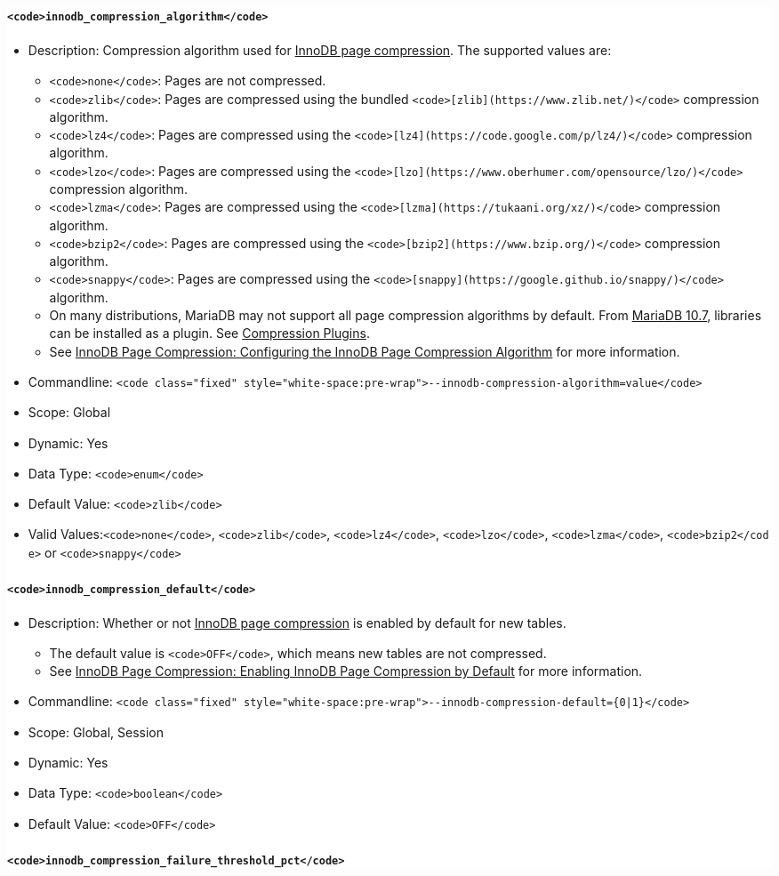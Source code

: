 

#### `<code>innodb_compression_algorithm</code>`


* Description: Compression algorithm used for [InnoDB page compression](innodb-page-compression.md). The supported values are:

  * `<code>none</code>`: Pages are not compressed.
  * `<code>zlib</code>`: Pages are compressed using the bundled `<code>[zlib](https://www.zlib.net/)</code>` compression algorithm.
  * `<code>lz4</code>`: Pages are compressed using the `<code>[lz4](https://code.google.com/p/lz4/)</code>` compression algorithm.
  * `<code>lzo</code>`: Pages are compressed using the `<code>[lzo](https://www.oberhumer.com/opensource/lzo/)</code>` compression algorithm.
  * `<code>lzma</code>`: Pages are compressed using the `<code>[lzma](https://tukaani.org/xz/)</code>` compression algorithm.
  * `<code>bzip2</code>`: Pages are compressed using the `<code>[bzip2](https://www.bzip.org/)</code>` compression algorithm.
  * `<code>snappy</code>`: Pages are compressed using the `<code>[snappy](https://google.github.io/snappy/)</code>` algorithm.
  * On many distributions, MariaDB may not support all page compression algorithms by default. From [MariaDB 10.7](../../../../release-notes/mariadb-community-server/what-is-mariadb-107.md), libraries can be installed as a plugin. See [Compression Plugins](../../../server-usage/replication-cluster-multi-master/optimization-and-tuning/optimization-and-tuning-compression/compression-plugins.md).
  * See [InnoDB Page Compression: Configuring the InnoDB Page Compression Algorithm](innodb-page-compression.md#configuring-the-innodb-page-compression-algorithm) for more information.
* Commandline: `<code class="fixed" style="white-space:pre-wrap">--innodb-compression-algorithm=value</code>`
* Scope: Global
* Dynamic: Yes
* Data Type: `<code>enum</code>`
* Default Value: `<code>zlib</code>`
* Valid Values:`<code>none</code>`, `<code>zlib</code>`, `<code>lz4</code>`, `<code>lzo</code>`, `<code>lzma</code>`, `<code>bzip2</code>` or `<code>snappy</code>`



#### `<code>innodb_compression_default</code>`


* Description: Whether or not [InnoDB page compression](innodb-page-compression.md) is enabled by default for new tables.

  * The default value is `<code>OFF</code>`, which means new tables are not compressed.
  * See [InnoDB Page Compression: Enabling InnoDB Page Compression by Default](innodb-page-compression.md#enabling-innodb-page-compression-by-default) for more information.
* Commandline: `<code class="fixed" style="white-space:pre-wrap">--innodb-compression-default={0|1}</code>`
* Scope: Global, Session
* Dynamic: Yes
* Data Type: `<code>boolean</code>`
* Default Value: `<code>OFF</code>`



#### `<code>innodb_compression_failure_threshold_pct</code>`
